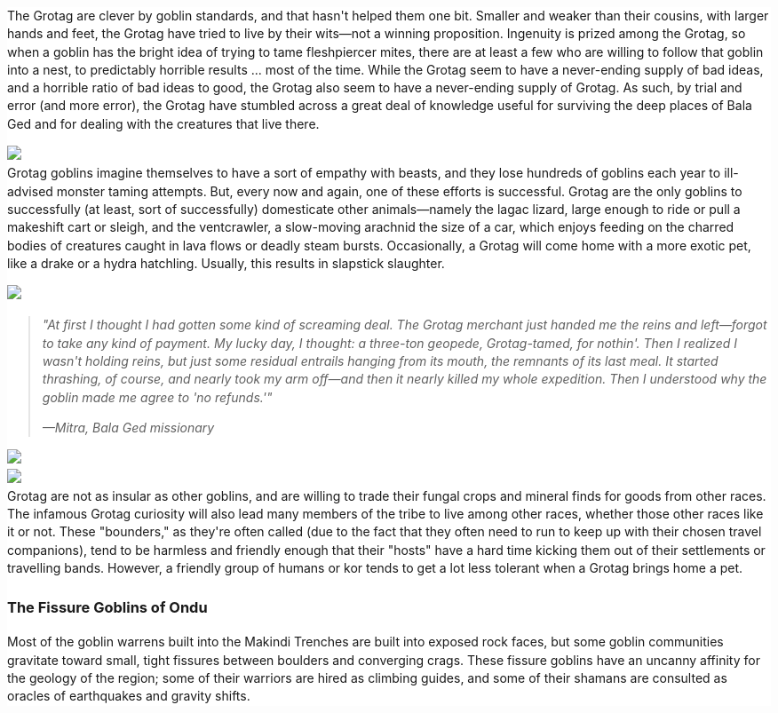 
The Grotag are clever by goblin standards, and that hasn't helped them one bit. Smaller and weaker than their cousins, with larger hands and feet, the Grotag have tried to live by their wits—not a winning proposition. Ingenuity is prized among the Grotag, so when a goblin has the bright idea of trying to tame fleshpiercer mites, there are at least a few who are willing to follow that goblin into a nest, to predictably horrible results ... most of the time. While the Grotag seem to have a never-ending supply of bad ideas, and a horrible ratio of bad ideas to good, the Grotag also seem to have a never-ending supply of Grotag. As such, by trial and error (and more error), the Grotag have stumbled across a great deal of knowledge useful for surviving the deep places of Bala Ged and for dealing with the creatures that live there.


![](https://media.magic.wizards.com/image_legacy_migration/mtg/images/daily/stf/stf69_goblinGuide.jpg)  
Grotag goblins imagine themselves to have a sort of empathy with beasts, and they lose hundreds of goblins each year to ill-advised monster taming attempts. But, every now and again, one of these efforts is successful. Grotag are the only goblins to successfully (at least, sort of successfully) domesticate other animals—namely the lagac lizard, large enough to ride or pull a makeshift cart or sleigh, and the ventcrawler, a slow-moving arachnid the size of a car, which enjoys feeding on the charred bodies of creatures caught in lava flows or deadly steam bursts. Occasionally, a Grotag will come home with a more exotic pet, like a drake or a hydra hatchling. Usually, this results in slapstick slaughter.


![](https://media.magic.wizards.com/image_legacy_migration/mtg/images/daily/stf/zenPWGuideFlavorHeader.png)
> 
>   
> *"At first I thought I had gotten some kind of screaming deal. The Grotag merchant just handed me the reins and left—forgot to take any kind of payment. My lucky day, I thought: a three-ton geopede, Grotag-tamed, for nothin'. Then I realized I wasn't holding reins, but just some residual entrails hanging from its mouth, the remnants of its last meal. It started thrashing, of course, and nearly took my arm off—and then it nearly killed my whole expedition. Then I understood why the goblin made me agree to 'no refunds.'"*
>   
> *—Mitra, Bala Ged missionary*
>   
> 

![](https://media.magic.wizards.com/image_legacy_migration/mtg/images/daily/stf/zenPWGuideFlavorFooter.png)  
![](https://media.magic.wizards.com/image_legacy_migration/mtg/images/daily/stf/stf69_goblin4.jpg)  
Grotag are not as insular as other goblins, and are willing to trade their fungal crops and mineral finds for goods from other races. The infamous Grotag curiosity will also lead many members of the tribe to live among other races, whether those other races like it or not. These "bounders," as they're often called (due to the fact that they often need to run to keep up with their chosen travel companions), tend to be harmless and friendly enough that their "hosts" have a hard time kicking them out of their settlements or travelling bands. However, a friendly group of humans or kor tends to get a lot less tolerant when a Grotag brings home a pet.


### The Fissure Goblins of Ondu


Most of the goblin warrens built into the Makindi Trenches are built into exposed rock faces, but some goblin communities gravitate toward small, tight fissures between boulders and converging crags. These fissure goblins have an uncanny affinity for the geology of the region; some of their warriors are hired as climbing guides, and some of their shamans are consulted as oracles of earthquakes and gravity shifts.
